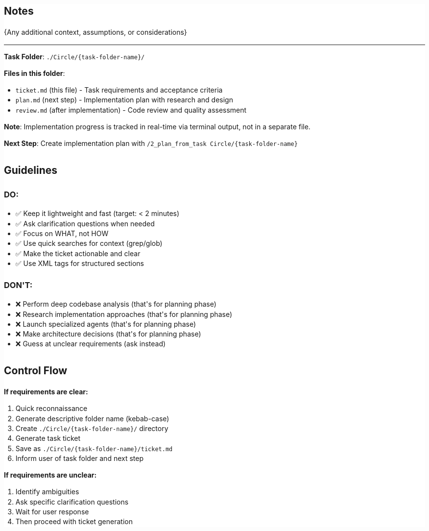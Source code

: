 ## Notes

{Any additional context, assumptions, or considerations}

---

**Task Folder**: `./Circle/{task-folder-name}/`

**Files in this folder**:
- `ticket.md` (this file) - Task requirements and acceptance criteria
- `plan.md` (next step) - Implementation plan with research and design
- `review.md` (after implementation) - Code review and quality assessment

**Note**: Implementation progress is tracked in real-time via terminal output, not in a separate file.

**Next Step**: Create implementation plan with `/2_plan_from_task Circle/{task-folder-name}`
</output>

## Guidelines

### DO:
- ✅ Keep it lightweight and fast (target: < 2 minutes)
- ✅ Ask clarification questions when needed
- ✅ Focus on WHAT, not HOW
- ✅ Use quick searches for context (grep/glob)
- ✅ Make the ticket actionable and clear
- ✅ Use XML tags for structured sections

### DON'T:
- ❌ Perform deep codebase analysis (that's for planning phase)
- ❌ Research implementation approaches (that's for planning phase)
- ❌ Launch specialized agents (that's for planning phase)
- ❌ Make architecture decisions (that's for planning phase)
- ❌ Guess at unclear requirements (ask instead)

## Control Flow

**If requirements are clear:**
1. Quick reconnaissance
2. Generate descriptive folder name (kebab-case)
3. Create `./Circle/{task-folder-name}/` directory
4. Generate task ticket
5. Save as `./Circle/{task-folder-name}/ticket.md`
6. Inform user of task folder and next step

**If requirements are unclear:**
1. Identify ambiguities
2. Ask specific clarification questions
3. Wait for user response
4. Then proceed with ticket generation
